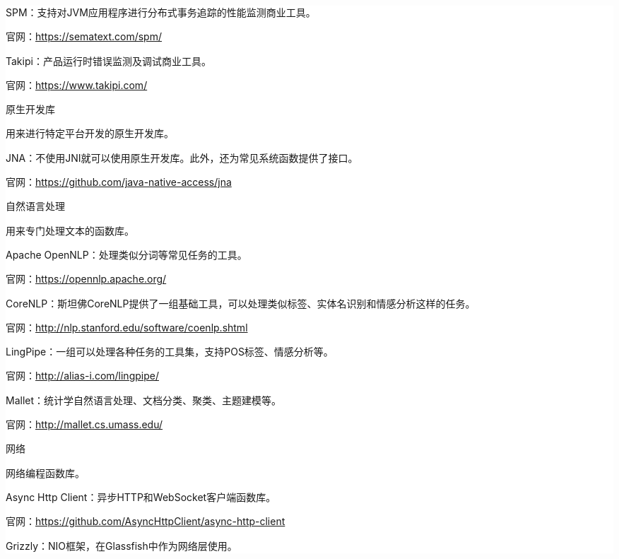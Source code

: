 
SPM：支持对JVM应用程序进行分布式事务追踪的性能监测商业工具。 

官网：https://sematext.com/spm/



Takipi：产品运行时错误监测及调试商业工具。 

官网：https://www.takipi.com/



原生开发库



用来进行特定平台开发的原生开发库。



JNA：不使用JNI就可以使用原生开发库。此外，还为常见系统函数提供了接口。 

官网：https://github.com/java-native-access/jna



自然语言处理



用来专门处理文本的函数库。



Apache OpenNLP：处理类似分词等常见任务的工具。 

官网：https://opennlp.apache.org/



CoreNLP：斯坦佛CoreNLP提供了一组基础工具，可以处理类似标签、实体名识别和情感分析这样的任务。 

官网：http://nlp.stanford.edu/software/coenlp.shtml



LingPipe：一组可以处理各种任务的工具集，支持POS标签、情感分析等。 

官网：http://alias-i.com/lingpipe/



Mallet：统计学自然语言处理、文档分类、聚类、主题建模等。 

官网：http://mallet.cs.umass.edu/



网络



网络编程函数库。



Async Http Client：异步HTTP和WebSocket客户端函数库。 

官网：https://github.com/AsyncHttpClient/async-http-client



Grizzly：NIO框架，在Glassfish中作为网络层使用。 
